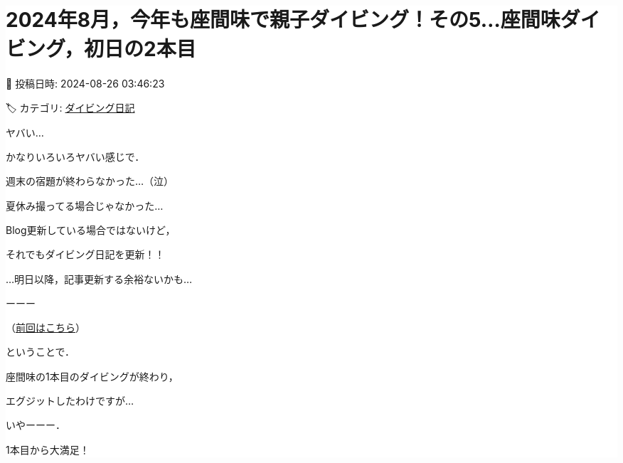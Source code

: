 # 2024年8月，今年も座間味で親子ダイビング！その5…座間味ダイビング，初日の2本目

📅 投稿日時: 2024-08-26 03:46:23

🏷️ カテゴリ: [ダイビング日記](ce3a7a8d424d112fce83ee85c81a0e344.md)

ヤバい…


かなりいろいろヤバい感じで．


週末の宿題が終わらなかった…（泣）


夏休み撮ってる場合じゃなかった…





Blog更新している場合ではないけど，


それでもダイビング日記を更新！！





…明日以降，記事更新する余裕ないかも…





ーーー


（[前回はこちら](ecf604baa121e50e13cb5565c197bbf40.md)）





ということで．


座間味の1本目のダイビングが終わり，


エグジットしたわけですが…


いやーーー．


1本目から大満足！



